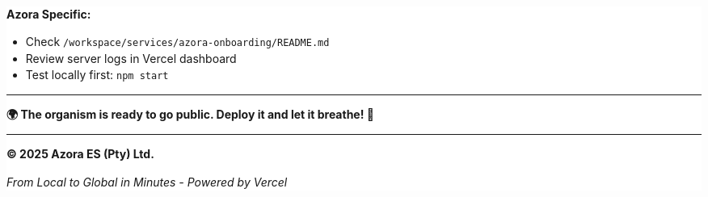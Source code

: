 **Azora Specific:**
- Check `/workspace/services/azora-onboarding/README.md`
- Review server logs in Vercel dashboard
- Test locally first: `npm start`

---

**🌍 The organism is ready to go public. Deploy it and let it breathe! 🚀**

---

**© 2025 Azora ES (Pty) Ltd.**

*From Local to Global in Minutes - Powered by Vercel*
